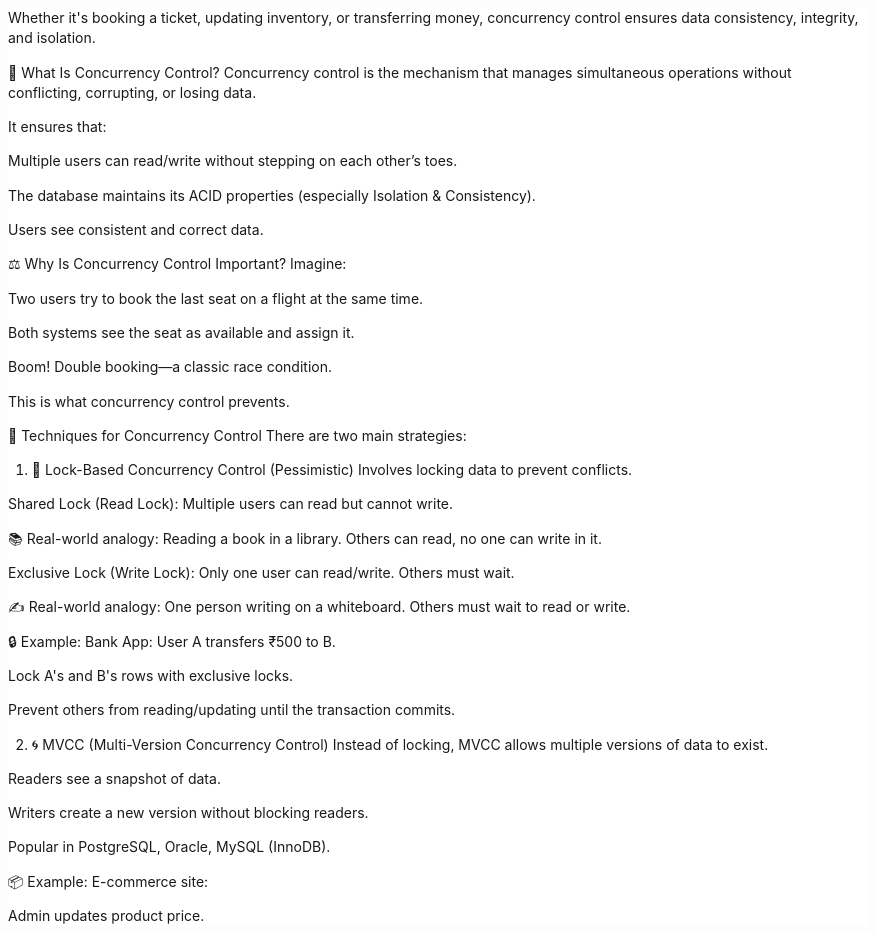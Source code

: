 Whether it's booking a ticket, updating inventory, or transferring money, concurrency control ensures data consistency, integrity, and isolation.

🧠 What Is Concurrency Control?
Concurrency control is the mechanism that manages simultaneous operations without conflicting, corrupting, or losing data.

It ensures that:

Multiple users can read/write without stepping on each other’s toes.

The database maintains its ACID properties (especially Isolation & Consistency).

Users see consistent and correct data.

⚖️ Why Is Concurrency Control Important?
Imagine:

Two users try to book the last seat on a flight at the same time.

Both systems see the seat as available and assign it.

Boom! Double booking—a classic race condition.

This is what concurrency control prevents.

🧪 Techniques for Concurrency Control
There are two main strategies:

1. 🔐 Lock-Based Concurrency Control (Pessimistic)
Involves locking data to prevent conflicts.

Shared Lock (Read Lock):
Multiple users can read but cannot write.

📚 Real-world analogy: Reading a book in a library. Others can read, no one can write in it.

Exclusive Lock (Write Lock):
Only one user can read/write. Others must wait.

✍️ Real-world analogy: One person writing on a whiteboard. Others must wait to read or write.

🔒 Example:
Bank App: User A transfers ₹500 to B.

Lock A's and B's rows with exclusive locks.

Prevent others from reading/updating until the transaction commits.

2. 🌀 MVCC (Multi-Version Concurrency Control)
Instead of locking, MVCC allows multiple versions of data to exist.

Readers see a snapshot of data.

Writers create a new version without blocking readers.

Popular in PostgreSQL, Oracle, MySQL (InnoDB).

📦 Example:
E-commerce site:

Admin updates product price.
